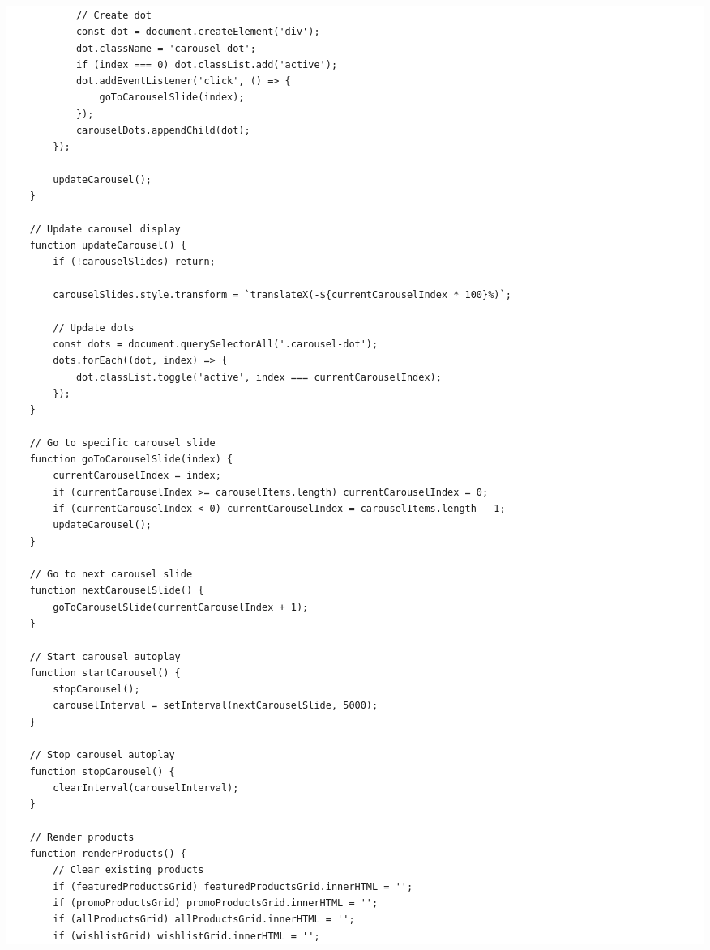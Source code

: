                 // Create dot
                const dot = document.createElement('div');
                dot.className = 'carousel-dot';
                if (index === 0) dot.classList.add('active');
                dot.addEventListener('click', () => {
                    goToCarouselSlide(index);
                });
                carouselDots.appendChild(dot);
            });
            
            updateCarousel();
        }

        // Update carousel display
        function updateCarousel() {
            if (!carouselSlides) return;
            
            carouselSlides.style.transform = `translateX(-${currentCarouselIndex * 100}%)`;
            
            // Update dots
            const dots = document.querySelectorAll('.carousel-dot');
            dots.forEach((dot, index) => {
                dot.classList.toggle('active', index === currentCarouselIndex);
            });
        }

        // Go to specific carousel slide
        function goToCarouselSlide(index) {
            currentCarouselIndex = index;
            if (currentCarouselIndex >= carouselItems.length) currentCarouselIndex = 0;
            if (currentCarouselIndex < 0) currentCarouselIndex = carouselItems.length - 1;
            updateCarousel();
        }

        // Go to next carousel slide
        function nextCarouselSlide() {
            goToCarouselSlide(currentCarouselIndex + 1);
        }

        // Start carousel autoplay
        function startCarousel() {
            stopCarousel();
            carouselInterval = setInterval(nextCarouselSlide, 5000);
        }

        // Stop carousel autoplay
        function stopCarousel() {
            clearInterval(carouselInterval);
        }

        // Render products
        function renderProducts() {
            // Clear existing products
            if (featuredProductsGrid) featuredProductsGrid.innerHTML = '';
            if (promoProductsGrid) promoProductsGrid.innerHTML = '';
            if (allProductsGrid) allProductsGrid.innerHTML = '';
            if (wishlistGrid) wishlistGrid.innerHTML = '';
